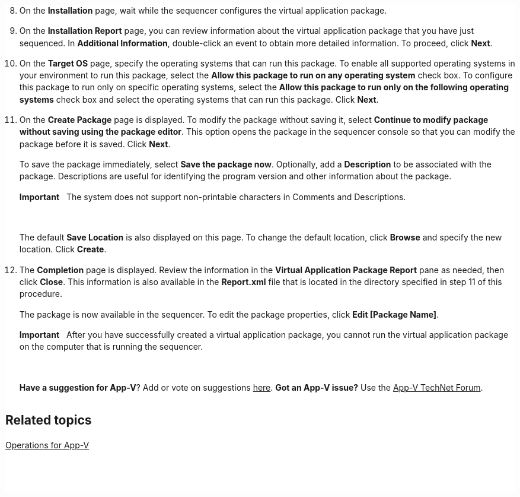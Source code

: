 8.  On the **Installation** page, wait while the sequencer configures the virtual application package.

9.  On the **Installation Report** page, you can review information about the virtual application package that you have just sequenced. In **Additional Information**, double-click an event to obtain more detailed information. To proceed, click **Next**.

10. On the **Target OS** page, specify the operating systems that can run this package. To enable all supported operating systems in your environment to run this package, select the **Allow this package to run on any operating system** check box. To configure this package to run only on specific operating systems, select the **Allow this package to run only on the following operating systems** check box and select the operating systems that can run this package. Click **Next**.

11. On the **Create Package** page is displayed. To modify the package without saving it, select **Continue to modify package without saving using the package editor**. This option opens the package in the sequencer console so that you can modify the package before it is saved. Click **Next**.

    To save the package immediately, select **Save the package now**. Optionally, add a **Description** to be associated with the package. Descriptions are useful for identifying the program version and other information about the package.

    **Important**  
    The system does not support non-printable characters in Comments and Descriptions.

     

    The default **Save Location** is also displayed on this page. To change the default location, click **Browse** and specify the new location. Click **Create**.

12. The **Completion** page is displayed. Review the information in the **Virtual Application Package Report** pane as needed, then click **Close**. This information is also available in the **Report.xml** file that is located in the directory specified in step 11 of this procedure.

    The package is now available in the sequencer. To edit the package properties, click **Edit \[Package Name\]**.

    **Important**  
    After you have successfully created a virtual application package, you cannot run the virtual application package on the computer that is running the sequencer.

     

    **Have a suggestion for App-V**? Add or vote on suggestions [here](http://appv.uservoice.com/forums/280448-microsoft-application-virtualization). **Got an App-V issue?** Use the [App-V TechNet Forum](https://social.technet.microsoft.com/Forums/en-US/home?forum=mdopappv).

## Related topics


[Operations for App-V](appv-operations.md)

 

 





